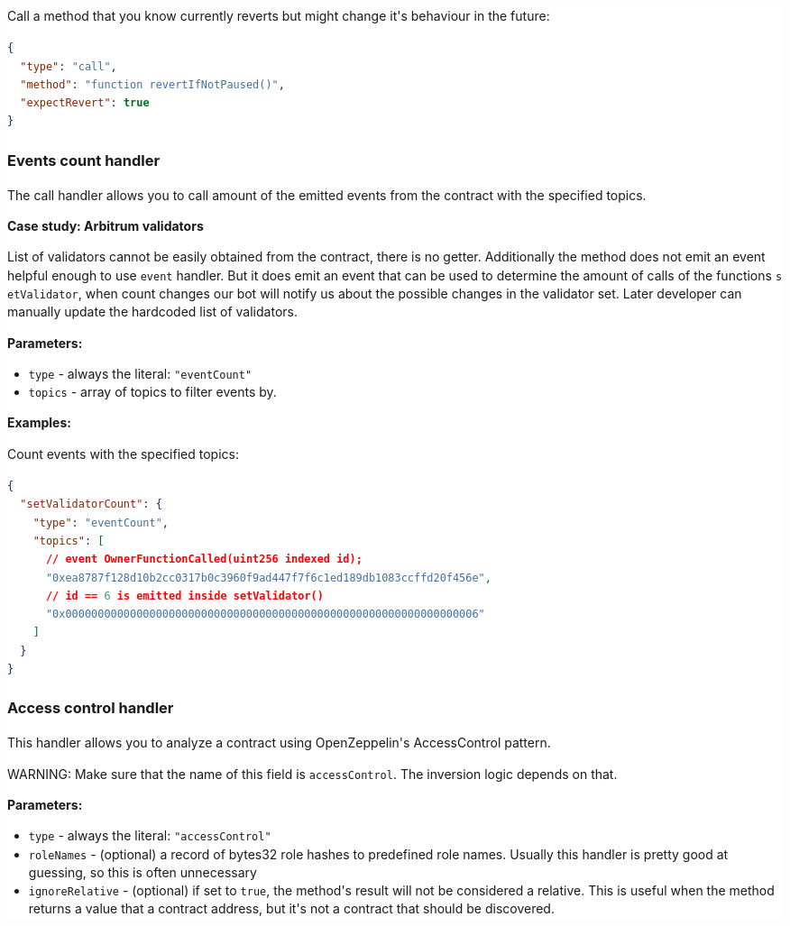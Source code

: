 Call a method that you know currently reverts but might change it's behaviour in the future:

```json
{
  "type": "call",
  "method": "function revertIfNotPaused()",
  "expectRevert": true
}
```

### Events count handler

The call handler allows you to call amount of the emitted events from the contract with the specified topics.

**Case study: Arbitrum validators**

List of validators cannot be easily obtained from the contract, there is no getter. Additionally the method does not emit an event helpful enough to use `event` handler. But it does emit an event that can be used to determine the amount of calls of the functions `setValidator`, when count changes our bot will notify us about the possible changes in the validator set. Later developer can manually update the hardcoded list of validators.

**Parameters:**

- `type` - always the literal: `"eventCount"`
- `topics` - array of topics to filter events by.

**Examples:**

Count events with the specified topics:

```json
{
  "setValidatorCount": {
    "type": "eventCount",
    "topics": [
      // event OwnerFunctionCalled(uint256 indexed id);
      "0xea8787f128d10b2cc0317b0c3960f9ad447f7f6c1ed189db1083ccffd20f456e",
      // id == 6 is emitted inside setValidator()
      "0x0000000000000000000000000000000000000000000000000000000000000006"
    ]
  }
}
```

### Access control handler

This handler allows you to analyze a contract using OpenZeppelin's AccessControl pattern.

WARNING: Make sure that the name of this field is `accessControl`. The inversion logic depends on that.

**Parameters:**

- `type` - always the literal: `"accessControl"`
- `roleNames` - (optional) a record of bytes32 role hashes to predefined role names. Usually this handler is pretty good at guessing, so this is often unnecessary
- `ignoreRelative` - (optional) if set to `true`, the method's result will not be considered a relative. This is useful when the method returns a value that a contract address, but it's not a contract that should be discovered.
